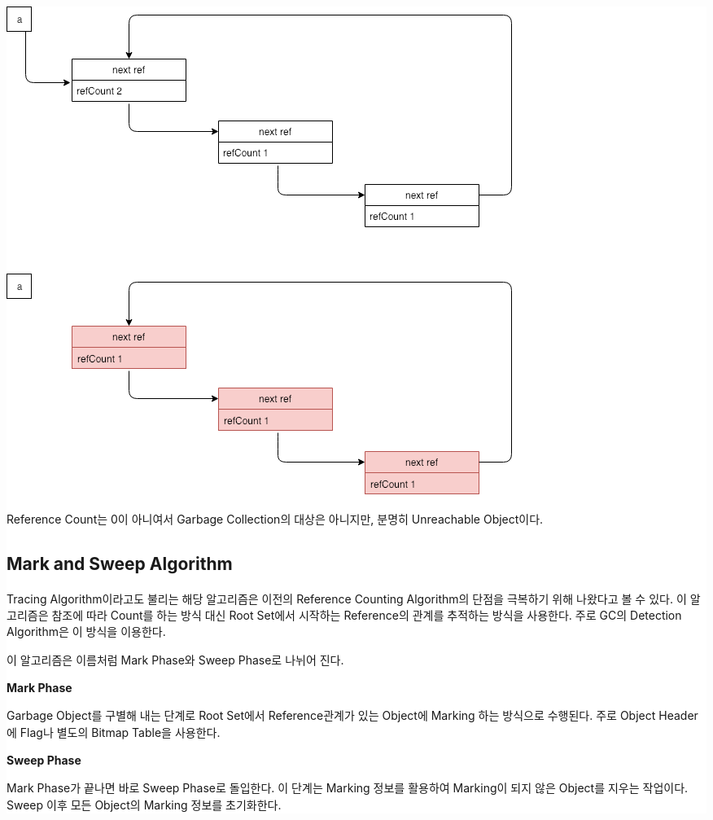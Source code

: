 ![Java%20Virtual%20Machine%2033b377fdca6147918742b6b124a22e49/Untitled%2013.png](../assets/jvm_reference_counting_5.png)

Reference Count는 0이 아니여서 Garbage Collection의 대상은 아니지만, 분명히 Unreachable Object이다.



## Mark and Sweep Algorithm

Tracing Algorithm이라고도 불리는 해당 알고리즘은 이전의 Reference Counting Algorithm의 단점을 극복하기 위해 나왔다고 볼 수 있다. 이 알고리즘은 참조에 따라 Count를 하는 방식 대신 Root Set에서 시작하는 Reference의 관계를 추적하는 방식을 사용한다. 주로 GC의 Detection Algorithm은 이 방식을 이용한다.

이 알고리즘은 이름처럼 Mark Phase와 Sweep Phase로 나뉘어 진다.

**Mark Phase**

Garbage Object를 구별해 내는 단계로 Root Set에서 Reference관계가 있는 Object에 Marking 하는 방식으로 수행된다. 주로 Object Header에 Flag나 별도의 Bitmap Table을 사용한다.

**Sweep Phase**

Mark Phase가 끝나면 바로 Sweep Phase로 돌입한다. 이 단계는 Marking 정보를 활용하여 Marking이 되지 않은 Object를 지우는 작업이다. Sweep 이후 모든 Object의 Marking 정보를 초기화한다.
